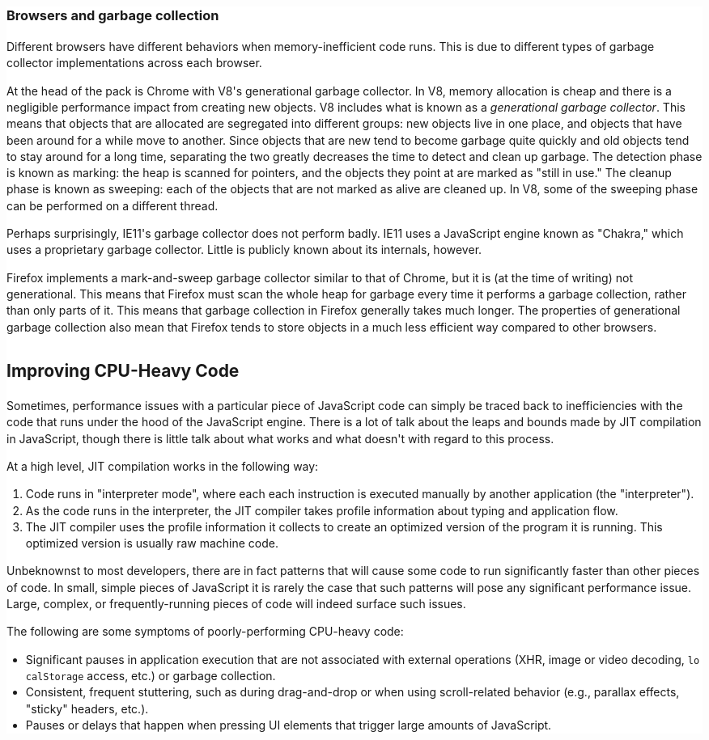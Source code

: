 
### Browsers and garbage collection

Different browsers have different behaviors when memory-inefficient code runs. This is due to different types of garbage collector implementations across each browser.

At the head of the pack is Chrome with V8's generational garbage collector. In V8, memory allocation is cheap and there is a negligible performance impact from creating new objects. V8 includes what is known as a *generational garbage collector*. This means that objects that are allocated are segregated into different groups: new objects live in one place, and objects that have been around for a while move to another. Since objects that are new tend to become garbage quite quickly and old objects tend to stay around for a long time, separating the two greatly decreases the time to detect and clean up garbage. The detection phase is known as marking: the heap is scanned for pointers, and the objects they point at are marked as "still in use." The cleanup phase is known as sweeping: each of the objects that are not marked as alive are cleaned up. In V8, some of the sweeping phase can be performed on a different thread.

Perhaps surprisingly, IE11's garbage collector does not perform badly. IE11 uses a JavaScript engine known as "Chakra," which uses a proprietary garbage collector. Little is publicly known about its internals, however.

Firefox implements a mark-and-sweep garbage collector similar to that of Chrome, but it is (at the time of writing) not generational. This means that Firefox must scan the whole heap for garbage every time it performs a garbage collection, rather than only parts of it. This means that garbage collection in Firefox generally takes much longer. The properties of generational garbage collection also mean that Firefox tends to store objects in a much less efficient way compared to other browsers.


## Improving CPU-Heavy Code

Sometimes, performance issues with a particular piece of JavaScript code can simply be traced back to inefficiencies with the code that runs under the hood of the JavaScript engine. There is a lot of talk about the leaps and bounds made by JIT compilation in JavaScript, though there is little talk about what works and what doesn't with regard to this process.

At a high level, JIT compilation works in the following way:

1. Code runs in "interpreter mode", where each each instruction is executed manually by another application (the "interpreter").
2. As the code runs in the interpreter, the JIT compiler takes profile information about typing and application flow.
3. The JIT compiler uses the profile information it collects to create an optimized version of the program it is running. This optimized version is usually raw machine code.

Unbeknownst to most developers, there are in fact patterns that will cause some code to run significantly faster than other pieces of code. In small, simple pieces of JavaScript it is rarely the case that such patterns will pose any significant performance issue. Large, complex, or frequently-running pieces of code will indeed surface such issues.

The following are some symptoms of poorly-performing CPU-heavy code:

- Significant pauses in application execution that are not associated with external operations (XHR, image or video decoding, `localStorage` access, etc.) or garbage collection.
- Consistent, frequent stuttering, such as during drag-and-drop or when using scroll-related behavior (e.g., parallax effects, "sticky" headers, etc.).
- Pauses or delays that happen when pressing UI elements that trigger large amounts of JavaScript.
